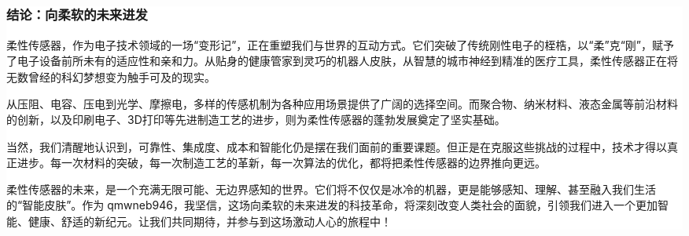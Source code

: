 ### 结论：向柔软的未来进发

柔性传感器，作为电子技术领域的一场“变形记”，正在重塑我们与世界的互动方式。它们突破了传统刚性电子的桎梏，以“柔”克“刚”，赋予了电子设备前所未有的适应性和亲和力。从贴身的健康管家到灵巧的机器人皮肤，从智慧的城市神经到精准的医疗工具，柔性传感器正在将无数曾经的科幻梦想变为触手可及的现实。

从压阻、电容、压电到光学、摩擦电，多样的传感机制为各种应用场景提供了广阔的选择空间。而聚合物、纳米材料、液态金属等前沿材料的创新，以及印刷电子、3D打印等先进制造工艺的进步，则为柔性传感器的蓬勃发展奠定了坚实基础。

当然，我们清醒地认识到，可靠性、集成度、成本和智能化仍是摆在我们面前的重要课题。但正是在克服这些挑战的过程中，技术才得以真正进步。每一次材料的突破，每一次制造工艺的革新，每一次算法的优化，都将把柔性传感器的边界推向更远。

柔性传感器的未来，是一个充满无限可能、无边界感知的世界。它们将不仅仅是冰冷的机器，更是能够感知、理解、甚至融入我们生活的“智能皮肤”。作为 qmwneb946，我坚信，这场向柔软的未来进发的科技革命，将深刻改变人类社会的面貌，引领我们进入一个更加智能、健康、舒适的新纪元。让我们共同期待，并参与到这场激动人心的旅程中！